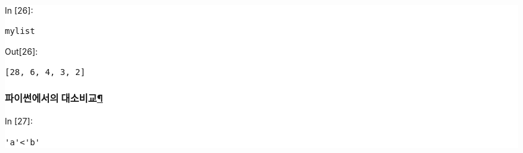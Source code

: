 </div>
</div>
</div>

</div>
<div class="cell border-box-sizing code_cell rendered">
<div class="input">
<div class="prompt input_prompt">In&nbsp;[26]:</div>
<div class="inner_cell">
    <div class="input_area">
<div class=" highlight hl-ipython3"><pre><span></span><span class="n">mylist</span>
</pre></div>

</div>
</div>
</div>

<div class="output_wrapper">
<div class="output">


<div class="output_area"><div class="prompt output_prompt">Out[26]:</div>


<div class="output_text output_subarea output_execute_result">
<pre>[28, 6, 4, 3, 2]</pre>
</div>

</div>

</div>
</div>

</div>
<div class="cell border-box-sizing text_cell rendered">
<div class="prompt input_prompt">
</div>
<div class="inner_cell">
<div class="text_cell_render border-box-sizing rendered_html">
<h3 id="&#54028;&#51060;&#50028;&#50640;&#49436;&#51032;-&#45824;&#49548;&#48708;&#44368;">&#54028;&#51060;&#50028;&#50640;&#49436;&#51032; &#45824;&#49548;&#48708;&#44368;<a class="anchor-link" href="#&#54028;&#51060;&#50028;&#50640;&#49436;&#51032;-&#45824;&#49548;&#48708;&#44368;">&#182;</a></h3>
</div>
</div>
</div>
<div class="cell border-box-sizing code_cell rendered">
<div class="input">
<div class="prompt input_prompt">In&nbsp;[27]:</div>
<div class="inner_cell">
    <div class="input_area">
<div class=" highlight hl-ipython3"><pre><span></span><span class="s1">&#39;a&#39;</span><span class="o">&lt;</span><span class="s1">&#39;b&#39;</span>
</pre></div>

</div>
</div>
</div>
